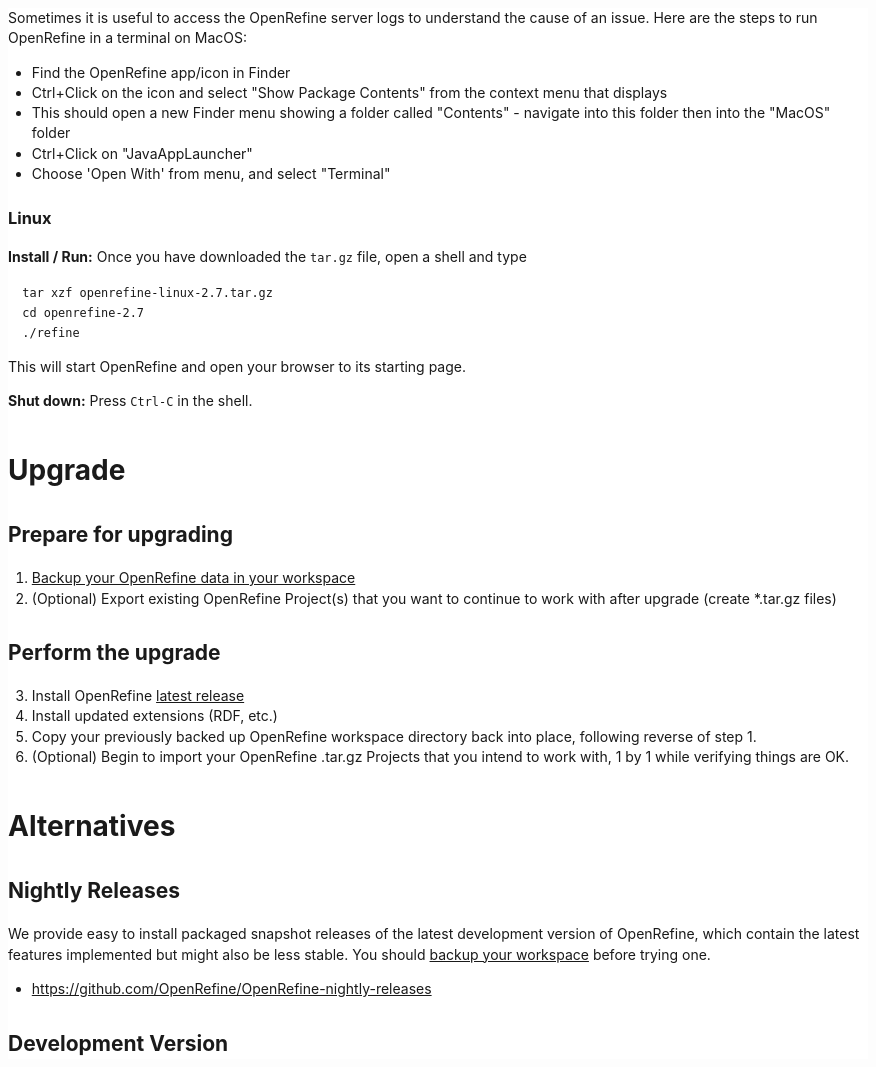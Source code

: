 Sometimes it is useful to access the OpenRefine server logs to understand the cause of an issue. Here are the steps to run OpenRefine in a terminal on MacOS:
* Find the OpenRefine app/icon in Finder
* Ctrl+Click on the icon and select "Show Package Contents" from the context menu that displays
* This should open a new Finder menu showing a folder called "Contents" - navigate into this folder then into the "MacOS" folder
* Ctrl+Click on "JavaAppLauncher"
* Choose 'Open With' from menu, and select "Terminal" 

### Linux
**Install / Run:** Once you have downloaded the ```tar.gz``` file, open a shell and type

```
  tar xzf openrefine-linux-2.7.tar.gz
  cd openrefine-2.7
  ./refine
```

This will start OpenRefine and open your browser to its starting page.

**Shut down:** Press ```Ctrl-C``` in the shell.

# Upgrade

## Prepare for upgrading ###
1. [Backup your OpenRefine data in your workspace](https://github.com/OpenRefine/OpenRefine/wiki/FAQ-Where-Is-Data-Stored)
2. (Optional) Export existing OpenRefine Project(s) that you want to continue to work with after upgrade (create *.tar.gz files)

## Perform the upgrade ###
3. Install OpenRefine [latest release](https://github.com/OpenRefine/OpenRefine/releases/latest)
4. Install updated extensions (RDF, etc.)
5. Copy your previously backed up OpenRefine workspace directory back into place, following reverse of step 1.
6. (Optional) Begin to import your OpenRefine .tar.gz Projects that you intend to work with, 1 by 1 while verifying things are OK. 

# Alternatives
## Nightly Releases

We provide easy to install packaged snapshot releases of the latest development version of OpenRefine, which contain the latest features implemented but might also be less stable.  You should [backup your workspace](https://github.com/OpenRefine/OpenRefine/wiki/FAQ-Where-Is-Data-Stored) before trying one.
* https://github.com/OpenRefine/OpenRefine-nightly-releases

## Development Version
